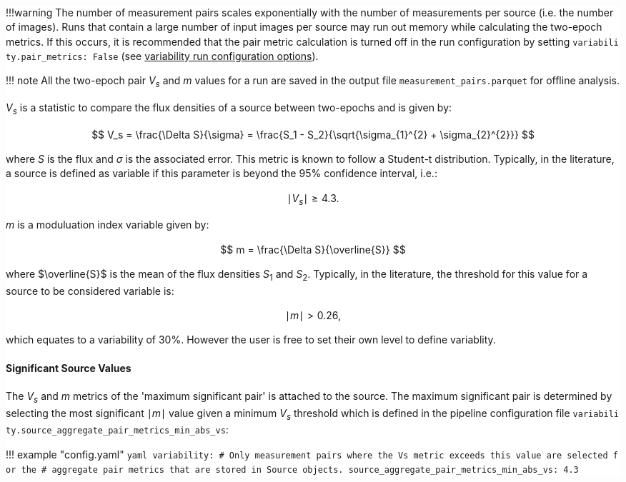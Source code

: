 !!!warning
    The number of measurement pairs scales exponentially with the number of measurements per source (i.e. the number of images). Runs that contain a large number of input images per source may run out memory while calculating the two-epoch metrics. If this occurs, it is recommended that the pair metric calculation is turned off in the run configuration by setting `variability.pair_metrics: False` (see [variability run configuration options](../using/runconfig.md#variability)).

!!! note
    All the two-epoch pair $V_s$ and $m$ values for a run are saved in the output file `measurement_pairs.parquet` for offline analysis.

$V_s$ is a statistic to compare the flux densities of a source between two-epochs and is given by:

$$
V_s = \frac{\Delta S}{\sigma} = \frac{S_1 - S_2}{\sqrt{\sigma_{1}^{2} + \sigma_{2}^{2}}}
$$

where $S$ is the flux and $\sigma$ is the associated error. This metric is known to follow a Student-t distribution. Typically, in the literature, a source is defined as variable if this parameter is beyond the 95% confidence interval, i.e.:

$$
\mid V_s \mid \geq 4.3.
$$

$m$ is a moduluation index variable given by:

$$
m = \frac{\Delta S}{\overline{S}}
$$

where $\overline{S}$ is the mean of the flux densities $S_1$ and $S_2$. Typically, in the literature, the threshold for this value for a source to be considered variable is:

$$
\mid m \mid \gt 0.26,
$$

which equates to a variability of 30%. However the user is free to set their own level to define variablity.

#### Significant Source Values

The $V_s$ and $m$ metrics of the 'maximum significant pair' is attached to the source.
The maximum significant pair is determined by selecting the most significant $\mid m \mid$ value given a minimum $V_s$ threshold which is defined in the pipeline configuration file `variability.source_aggregate_pair_metrics_min_abs_vs`:

!!! example "config.yaml"
    ```yaml
    variability:
      # Only measurement pairs where the Vs metric exceeds this value are selected for the
      # aggregate pair metrics that are stored in Source objects.
      source_aggregate_pair_metrics_min_abs_vs: 4.3
    ```
